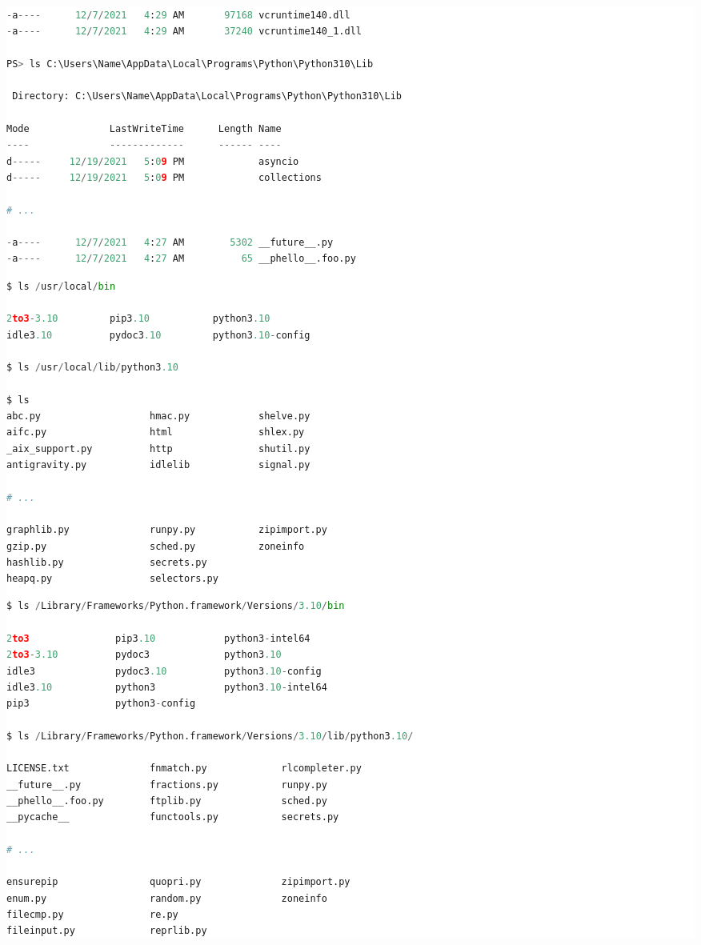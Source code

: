 ```py
-a----      12/7/2021   4:29 AM       97168 vcruntime140.dll
-a----      12/7/2021   4:29 AM       37240 vcruntime140_1.dll

PS> ls C:\Users\Name\AppData\Local\Programs\Python\Python310\Lib

 Directory: C:\Users\Name\AppData\Local\Programs\Python\Python310\Lib

Mode              LastWriteTime      Length Name
----              -------------      ------ ----
d-----     12/19/2021   5:09 PM             asyncio
d-----     12/19/2021   5:09 PM             collections

# ...

-a----      12/7/2021   4:27 AM        5302 __future__.py
-a----      12/7/2021   4:27 AM          65 __phello__.foo.py
```

```py
$ ls /usr/local/bin

2to3-3.10         pip3.10           python3.10
idle3.10          pydoc3.10         python3.10-config

$ ls /usr/local/lib/python3.10

$ ls
abc.py                   hmac.py            shelve.py
aifc.py                  html               shlex.py
_aix_support.py          http               shutil.py
antigravity.py           idlelib            signal.py

# ...

graphlib.py              runpy.py           zipimport.py
gzip.py                  sched.py           zoneinfo
hashlib.py               secrets.py
heapq.py                 selectors.py
```

```py
$ ls /Library/Frameworks/Python.framework/Versions/3.10/bin

2to3               pip3.10            python3-intel64
2to3-3.10          pydoc3             python3.10
idle3              pydoc3.10          python3.10-config
idle3.10           python3            python3.10-intel64
pip3               python3-config

$ ls /Library/Frameworks/Python.framework/Versions/3.10/lib/python3.10/

LICENSE.txt              fnmatch.py             rlcompleter.py
__future__.py            fractions.py           runpy.py
__phello__.foo.py        ftplib.py              sched.py
__pycache__              functools.py           secrets.py

# ...

ensurepip                quopri.py              zipimport.py
enum.py                  random.py              zoneinfo
filecmp.py               re.py
fileinput.py             reprlib.py
```
